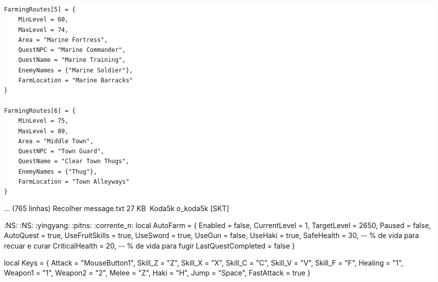 
    FarmingRoutes[5] = {
        MinLevel = 60,
        MaxLevel = 74,
        Area = "Marine Fortress",
        QuestNPC = "Marine Commander",
        QuestName = "Marine Training",
        EnemyNames = {"Marine Soldier"},
        FarmLocation = "Marine Barracks"
    }

    FarmingRoutes[6] = {
        MinLevel = 75,
        MaxLevel = 89,
        Area = "Middle Town",
        QuestNPC = "Town Guard",
        QuestName = "Clear Town Thugs",
        EnemyNames = {"Thug"},
        FarmLocation = "Town Alleyways"
    }
    
... (765 linhas)
Recolher
message.txt
27 KB
﻿
Koda5k
o_koda5k
[SKT]
 
 
:NS: :NS: :yingyang: :pitns: :corrente_n:
local AutoFarm = {
    Enabled = false,
    CurrentLevel = 1,
    TargetLevel = 2650,
    Paused = false,
    AutoQuest = true,
    UseFruitSkills = true,
    UseSword = true,
    UseGun = false,
    UseHaki = true,
    SafeHealth = 30, -- % de vida para recuar e curar
    CriticalHealth = 20, -- % de vida para fugir
    LastQuestCompleted = false
}


local Keys = {
    Attack = "MouseButton1",
    Skill_Z = "Z",
    Skill_X = "X",
    Skill_C = "C",
    Skill_V = "V",
    Skill_F = "F",
    Healing = "1",
    Weapon1 = "1",
    Weapon2 = "2",
    Melee = "Z",
    Haki = "H",
    Jump = "Space",
    FastAttack = true
}
